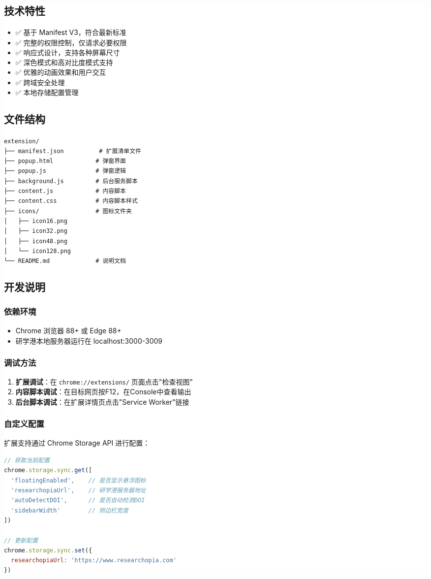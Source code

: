 ## 技术特性

- ✅ 基于 Manifest V3，符合最新标准
- ✅ 完整的权限控制，仅请求必要权限
- ✅ 响应式设计，支持各种屏幕尺寸
- ✅ 深色模式和高对比度模式支持
- ✅ 优雅的动画效果和用户交互
- ✅ 跨域安全处理
- ✅ 本地存储配置管理

## 文件结构

```
extension/
├── manifest.json          # 扩展清单文件
├── popup.html            # 弹窗界面
├── popup.js              # 弹窗逻辑
├── background.js         # 后台服务脚本  
├── content.js            # 内容脚本
├── content.css           # 内容脚本样式
├── icons/                # 图标文件夹
│   ├── icon16.png
│   ├── icon32.png
│   ├── icon48.png
│   └── icon128.png
└── README.md             # 说明文档
```

## 开发说明

### 依赖环境

- Chrome 浏览器 88+ 或 Edge 88+
- 研学港本地服务器运行在 localhost:3000-3009

### 调试方法

1. **扩展调试**：在 `chrome://extensions/` 页面点击"检查视图"
2. **内容脚本调试**：在目标网页按F12，在Console中查看输出
3. **后台脚本调试**：在扩展详情页点击"Service Worker"链接

### 自定义配置

扩展支持通过 Chrome Storage API 进行配置：

```javascript
// 获取当前配置
chrome.storage.sync.get([
  'floatingEnabled',    // 是否显示悬浮图标
  'researchopiaUrl',    // 研学港服务器地址
  'autoDetectDOI',      // 是否自动检测DOI
  'sidebarWidth'        // 侧边栏宽度
])

// 更新配置
chrome.storage.sync.set({
  researchopiaUrl: 'https://www.researchopia.com'
})
```
